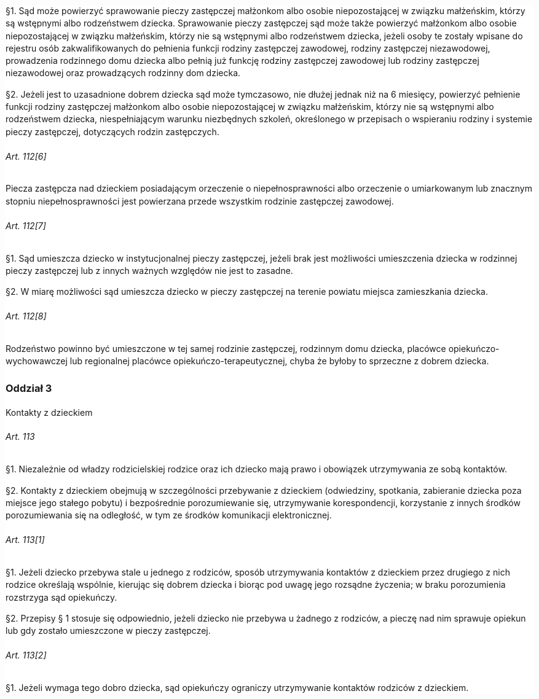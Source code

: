 §1. Sąd może powierzyć sprawowanie pieczy zastępczej małżonkom albo osobie niepozostającej w związku małżeńskim, którzy są wstępnymi albo rodzeństwem dziecka. Sprawowanie pieczy zastępczej sąd może także powierzyć małżonkom albo osobie niepozostającej w związku małżeńskim, którzy nie są wstępnymi albo rodzeństwem dziecka, jeżeli osoby te zostały wpisane do rejestru osób zakwalifikowanych do pełnienia funkcji rodziny zastępczej zawodowej, rodziny zastępczej niezawodowej, prowadzenia rodzinnego domu dziecka albo pełnią już funkcję rodziny zastępczej zawodowej lub rodziny zastępczej niezawodowej oraz prowadzących rodzinny dom dziecka.

§2. Jeżeli jest to uzasadnione dobrem dziecka sąd może tymczasowo, nie dłużej jednak niż na 6 miesięcy, powierzyć pełnienie funkcji rodziny zastępczej małżonkom albo osobie niepozostającej w związku małżeńskim, którzy nie są wstępnymi albo rodzeństwem dziecka, niespełniającym warunku niezbędnych szkoleń, określonego w przepisach o wspieraniu rodziny i systemie pieczy zastępczej, dotyczących rodzin zastępczych.

###### Art. 112[6] 
Piecza zastępcza nad dzieckiem posiadającym orzeczenie o niepełnosprawności albo orzeczenie o umiarkowanym lub znacznym stopniu niepełnosprawności jest powierzana przede wszystkim rodzinie zastępczej zawodowej.
###### Art. 112[7] 
§1. Sąd umieszcza dziecko w instytucjonalnej pieczy zastępczej, jeżeli brak jest możliwości umieszczenia dziecka w rodzinnej pieczy zastępczej lub z innych ważnych względów nie jest to zasadne.

§2. W miarę możliwości sąd umieszcza dziecko w pieczy zastępczej na terenie powiatu miejsca zamieszkania dziecka.

###### Art. 112[8] 
Rodzeństwo powinno być umieszczone w tej samej rodzinie zastępczej, rodzinnym domu dziecka, placówce opiekuńczo-wychowawczej lub regionalnej placówce opiekuńczo-terapeutycznej, chyba że byłoby to sprzeczne z dobrem dziecka.

### Oddział 3

Kontakty z dzieckiem
###### Art. 113 
§1. Niezależnie od władzy rodzicielskiej rodzice oraz ich dziecko mają prawo i obowiązek utrzymywania ze sobą kontaktów.

§2. Kontakty z dzieckiem obejmują w szczególności przebywanie z dzieckiem (odwiedziny, spotkania, zabieranie dziecka poza miejsce jego stałego pobytu) i bezpośrednie porozumiewanie się, utrzymywanie korespondencji, korzystanie z innych środków porozumiewania się na odległość, w tym ze środków komunikacji elektronicznej.

###### Art. 113[1] 
§1. Jeżeli dziecko przebywa stale u jednego z rodziców, sposób utrzymywania kontaktów z dzieckiem przez drugiego z nich rodzice określają wspólnie, kierując się dobrem dziecka i biorąc pod uwagę jego rozsądne życzenia; w braku porozumienia rozstrzyga sąd opiekuńczy.

§2. Przepisy § 1 stosuje się odpowiednio, jeżeli dziecko nie przebywa u żadnego z rodziców, a pieczę nad nim sprawuje opiekun lub gdy zostało umieszczone w pieczy zastępczej.

###### Art. 113[2] 
§1. Jeżeli wymaga tego dobro dziecka, sąd opiekuńczy ograniczy utrzymywanie kontaktów rodziców z dzieckiem.
